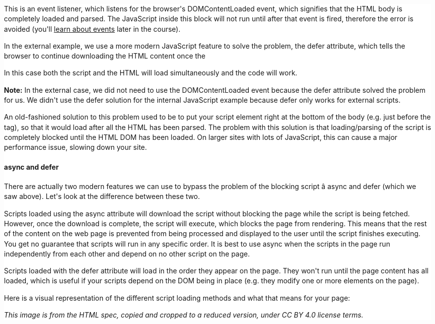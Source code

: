 
  This is an event listener, which listens for the browser's DOMContentLoaded event, which signifies that the HTML body is completely loaded and parsed.
  The JavaScript inside this block will not run until after that event is fired, therefore the error is avoided (you'll  [learn about events](https://developer.mozilla.org/en-US/docs/Learn/JavaScript/First_steps/What_is_JavaScript.com//en-US/docs/Learn/JavaScript/Building_blocks/Events)  later in the course).


In the external example, we use a more modern JavaScript feature to solve the problem, the defer attribute, which tells the browser to continue downloading the HTML content once the <script> tag element has been reached.html<scriptsrc="script.js"defer></script>

In this case both the script and the HTML will load simultaneously and the code will work.

**Note:**  In the external case, we did not need to use the DOMContentLoaded event because the defer attribute solved the problem for us.
    We didn't use the defer solution for the internal JavaScript example because defer only works for external scripts.
  


  An old-fashioned solution to this problem used to be to put your script element right at the bottom of the body (e.g. just before the </body> tag), so that it would load after all the HTML has been parsed.
  The problem with this solution is that loading/parsing of the script is completely blocked until the HTML DOM has been loaded.
  On larger sites with lots of JavaScript, this can cause a major performance issue, slowing down your site.

#### async and defer



  There are actually two modern features we can use to bypass the problem of the blocking script â async and defer (which we saw above).
  Let's look at the difference between these two.



  Scripts loaded using the async attribute will download the script without blocking the page while the script is being fetched.
  However, once the download is complete, the script will execute, which blocks the page from rendering. This means that the rest of the content on the web page is prevented from being processed and displayed to the user until the script finishes executing.
  You get no guarantee that scripts will run in any specific order.
  It is best to use async when the scripts in the page run independently from each other and depend on no other script on the page.



  Scripts loaded with the defer attribute will load in the order they appear on the page.
  They won't run until the page content has all loaded, which is useful if your scripts depend on the DOM being in place (e.g. they modify one or more elements on the page).


Here is a visual representation of the different script loading methods and what that means for your page:

*This image is from the HTML spec, copied and cropped to a reduced version, under CC BY 4.0 license terms.* 
